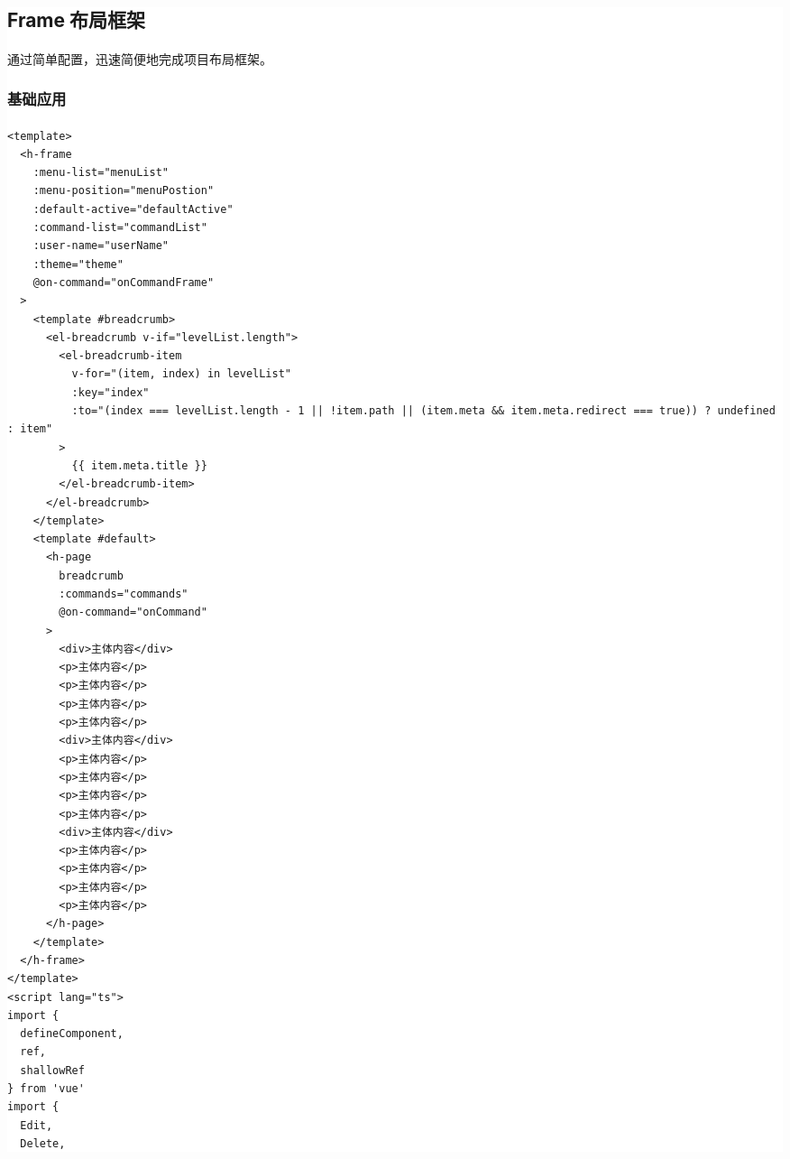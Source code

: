 ## Frame 布局框架

通过简单配置，迅速简便地完成项目布局框架。

### 基础应用

```
<template>
  <h-frame
    :menu-list="menuList"
    :menu-position="menuPostion"
    :default-active="defaultActive"
    :command-list="commandList"
    :user-name="userName"
    :theme="theme"
    @on-command="onCommandFrame"
  >
    <template #breadcrumb>
      <el-breadcrumb v-if="levelList.length">
        <el-breadcrumb-item
          v-for="(item, index) in levelList"
          :key="index"
          :to="(index === levelList.length - 1 || !item.path || (item.meta && item.meta.redirect === true)) ? undefined : item"
        >
          {{ item.meta.title }}
        </el-breadcrumb-item>
      </el-breadcrumb>
    </template>
    <template #default>
      <h-page
        breadcrumb
        :commands="commands"
        @on-command="onCommand"
      >
        <div>主体内容</div>
        <p>主体内容</p>
        <p>主体内容</p>
        <p>主体内容</p>
        <p>主体内容</p>
        <div>主体内容</div>
        <p>主体内容</p>
        <p>主体内容</p>
        <p>主体内容</p>
        <p>主体内容</p>
        <div>主体内容</div>
        <p>主体内容</p>
        <p>主体内容</p>
        <p>主体内容</p>
        <p>主体内容</p>
      </h-page>
    </template>
  </h-frame>
</template>
<script lang="ts">
import {
  defineComponent,
  ref,
  shallowRef
} from 'vue'
import {
  Edit,
  Delete,
```
